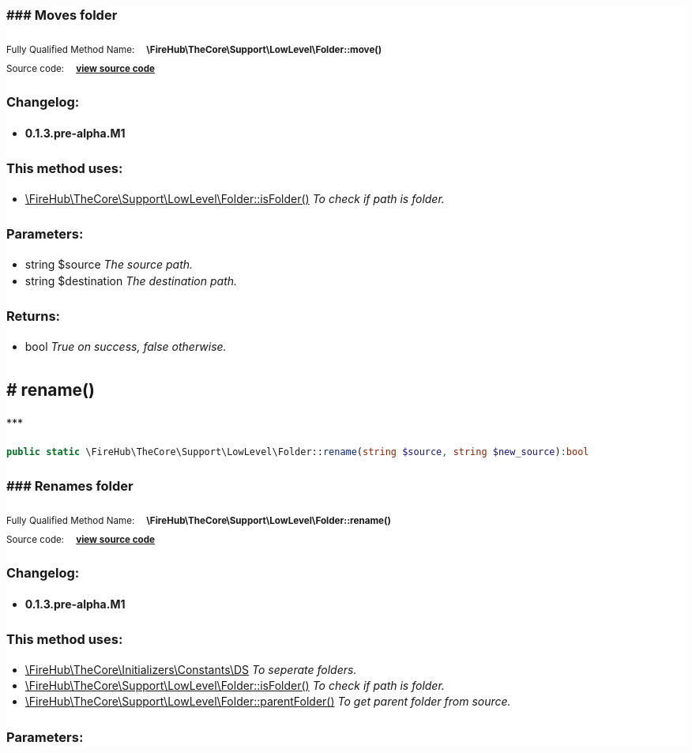 ### ### Moves folder

<sub>Fully Qualified Method Name:  **\FireHub\TheCore\Support\LowLevel\Folder::move()**</sub><br>
<sub>Source code:  **[view source code](https://github.com/The-FireHub-Project/TheCore/blob/v1.0/src/support/lowlevel/firehub.Folder.php#L321)**</sub><br>

### Changelog:

* **0.1.3.pre-alpha.M1** 

### This method uses:

* [\FireHub\TheCore\Support\LowLevel\Folder::isFolder()](/thecore/v0.2\FireHub\TheCore\Support\LowLevel\Folder#isfolder()) _To check if path is folder._

### Parameters:

* string $source _The source path._
* string $destination _The destination path._

### Returns:

* bool _True on success, false otherwise._

<h2><a name="rename()"># rename()</a></h2>
***

```php
public static \FireHub\TheCore\Support\LowLevel\Folder::rename(string $source, string $new_source):bool
```

### ### Renames folder

<sub>Fully Qualified Method Name:  **\FireHub\TheCore\Support\LowLevel\Folder::rename()**</sub><br>
<sub>Source code:  **[view source code](https://github.com/The-FireHub-Project/TheCore/blob/v1.0/src/support/lowlevel/firehub.Folder.php#L344)**</sub><br>

### Changelog:

* **0.1.3.pre-alpha.M1** 

### This method uses:

* [\FireHub\TheCore\Initializers\Constants\DS](/thecore/v0.2\FireHub\TheCore\Initializers\Constants\DS) _To seperate folders._
* [\FireHub\TheCore\Support\LowLevel\Folder::isFolder()](/thecore/v0.2\FireHub\TheCore\Support\LowLevel\Folder#isfolder()) _To check if path is folder._
* [\FireHub\TheCore\Support\LowLevel\Folder::parentFolder()](/thecore/v0.2\FireHub\TheCore\Support\LowLevel\Folder#parentfolder()) _To get parent folder from source._

### Parameters:
